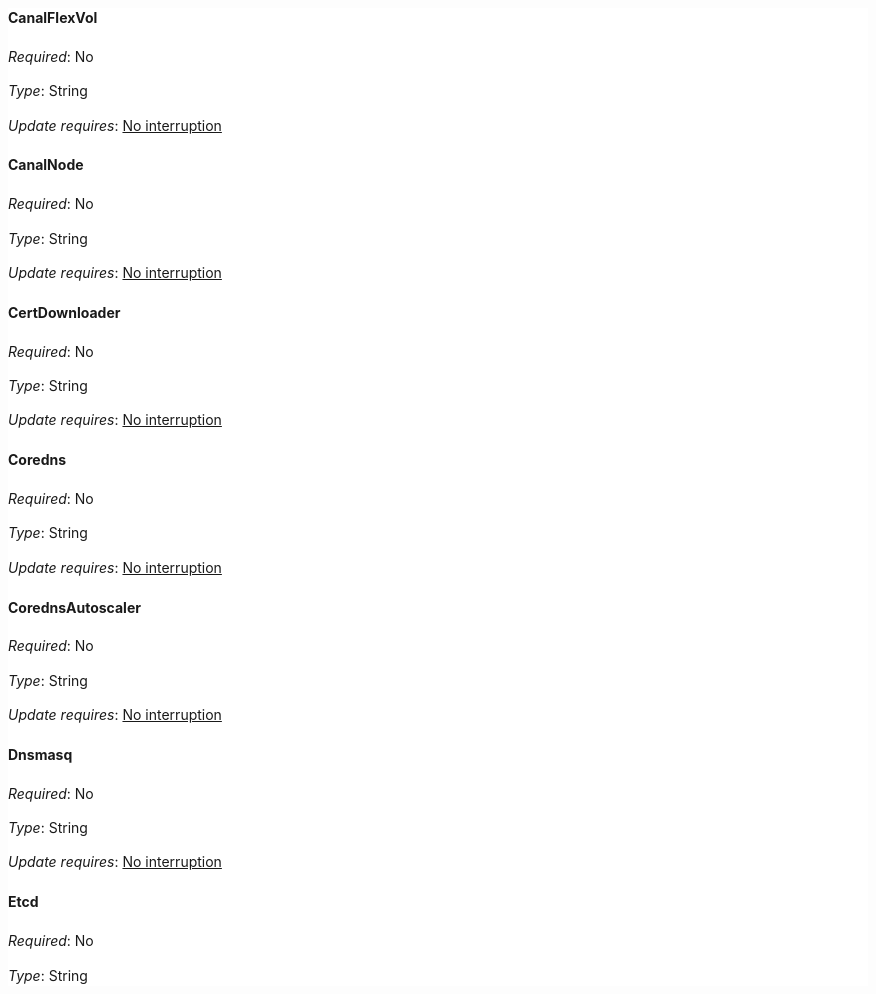 #### CanalFlexVol

_Required_: No

_Type_: String

_Update requires_: [No interruption](https://docs.aws.amazon.com/AWSCloudFormation/latest/UserGuide/using-cfn-updating-stacks-update-behaviors.html#update-no-interrupt)

#### CanalNode

_Required_: No

_Type_: String

_Update requires_: [No interruption](https://docs.aws.amazon.com/AWSCloudFormation/latest/UserGuide/using-cfn-updating-stacks-update-behaviors.html#update-no-interrupt)

#### CertDownloader

_Required_: No

_Type_: String

_Update requires_: [No interruption](https://docs.aws.amazon.com/AWSCloudFormation/latest/UserGuide/using-cfn-updating-stacks-update-behaviors.html#update-no-interrupt)

#### Coredns

_Required_: No

_Type_: String

_Update requires_: [No interruption](https://docs.aws.amazon.com/AWSCloudFormation/latest/UserGuide/using-cfn-updating-stacks-update-behaviors.html#update-no-interrupt)

#### CorednsAutoscaler

_Required_: No

_Type_: String

_Update requires_: [No interruption](https://docs.aws.amazon.com/AWSCloudFormation/latest/UserGuide/using-cfn-updating-stacks-update-behaviors.html#update-no-interrupt)

#### Dnsmasq

_Required_: No

_Type_: String

_Update requires_: [No interruption](https://docs.aws.amazon.com/AWSCloudFormation/latest/UserGuide/using-cfn-updating-stacks-update-behaviors.html#update-no-interrupt)

#### Etcd

_Required_: No

_Type_: String
